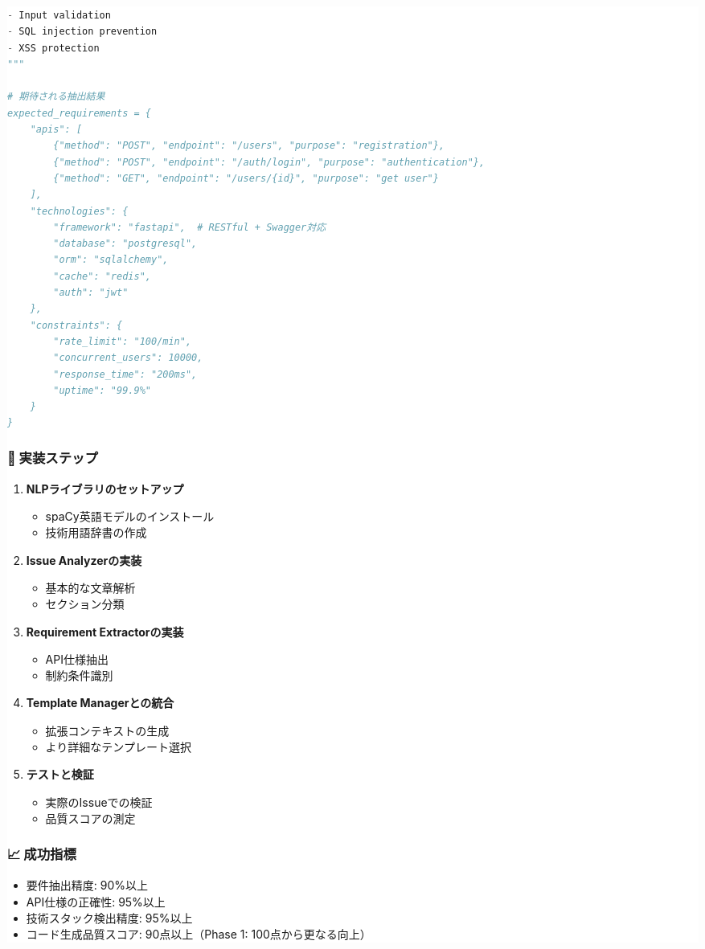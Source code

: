 ```python
- Input validation
- SQL injection prevention
- XSS protection
"""

# 期待される抽出結果
expected_requirements = {
    "apis": [
        {"method": "POST", "endpoint": "/users", "purpose": "registration"},
        {"method": "POST", "endpoint": "/auth/login", "purpose": "authentication"},
        {"method": "GET", "endpoint": "/users/{id}", "purpose": "get user"}
    ],
    "technologies": {
        "framework": "fastapi",  # RESTful + Swagger対応
        "database": "postgresql",
        "orm": "sqlalchemy",
        "cache": "redis",
        "auth": "jwt"
    },
    "constraints": {
        "rate_limit": "100/min",
        "concurrent_users": 10000,
        "response_time": "200ms",
        "uptime": "99.9%"
    }
}
```

### 🚀 実装ステップ

1. **NLPライブラリのセットアップ**
   - spaCy英語モデルのインストール
   - 技術用語辞書の作成

2. **Issue Analyzerの実装**
   - 基本的な文章解析
   - セクション分類

3. **Requirement Extractorの実装**
   - API仕様抽出
   - 制約条件識別

4. **Template Managerとの統合**
   - 拡張コンテキストの生成
   - より詳細なテンプレート選択

5. **テストと検証**
   - 実際のIssueでの検証
   - 品質スコアの測定

### 📈 成功指標

- 要件抽出精度: 90%以上
- API仕様の正確性: 95%以上
- 技術スタック検出精度: 95%以上
- コード生成品質スコア: 90点以上（Phase 1: 100点から更なる向上）